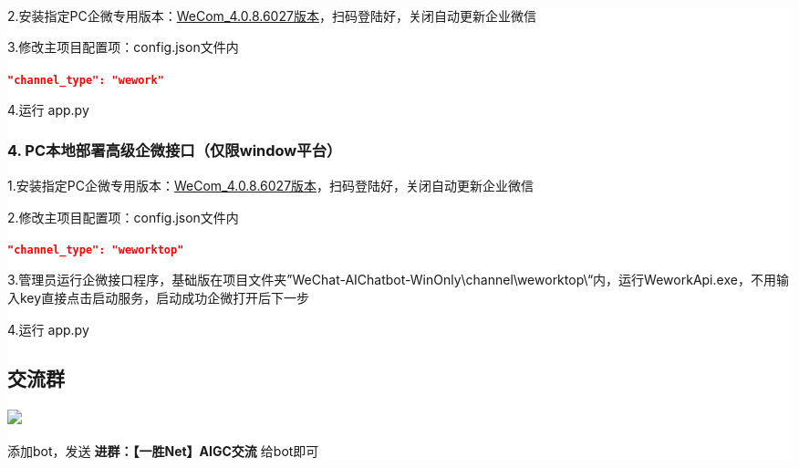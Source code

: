 2.安装指定PC企微专用版本：[WeCom_4.0.8.6027版本](https://github.com/tom-snow/wechat-windows-versions/releases/download/v3.6.0.18/WeChatSetup-3.6.0.18.exe)，扫码登陆好，关闭自动更新企业微信

3.修改主项目配置项：config.json文件内

```json
"channel_type": "wework"
```

4.运行 app.py

### 4. PC本地部署高级企微接口（仅限window平台）

1.安装指定PC企微专用版本：[WeCom_4.0.8.6027版本](https://github.com/tom-snow/wechat-windows-versions/releases/download/v3.6.0.18/WeChatSetup-3.6.0.18.exe)，扫码登陆好，关闭自动更新企业微信

2.修改主项目配置项：config.json文件内

```json
"channel_type": "weworktop"
```

3.管理员运行企微接口程序，基础版在项目文件夹”WeChat-AIChatbot-WinOnly\channel\weworktop\“内，运行WeworkApi.exe，不用输入key直接点击启动服务，启动成功企微打开后下一步

4.运行 app.py

## **交流群**

![](https://github.com/chazzjimel/chatgpt-on-wechat/blob/master/docs/images/bot.jpg)

添加bot，发送  **进群：【一胜Net】AIGC交流** 给bot即可
